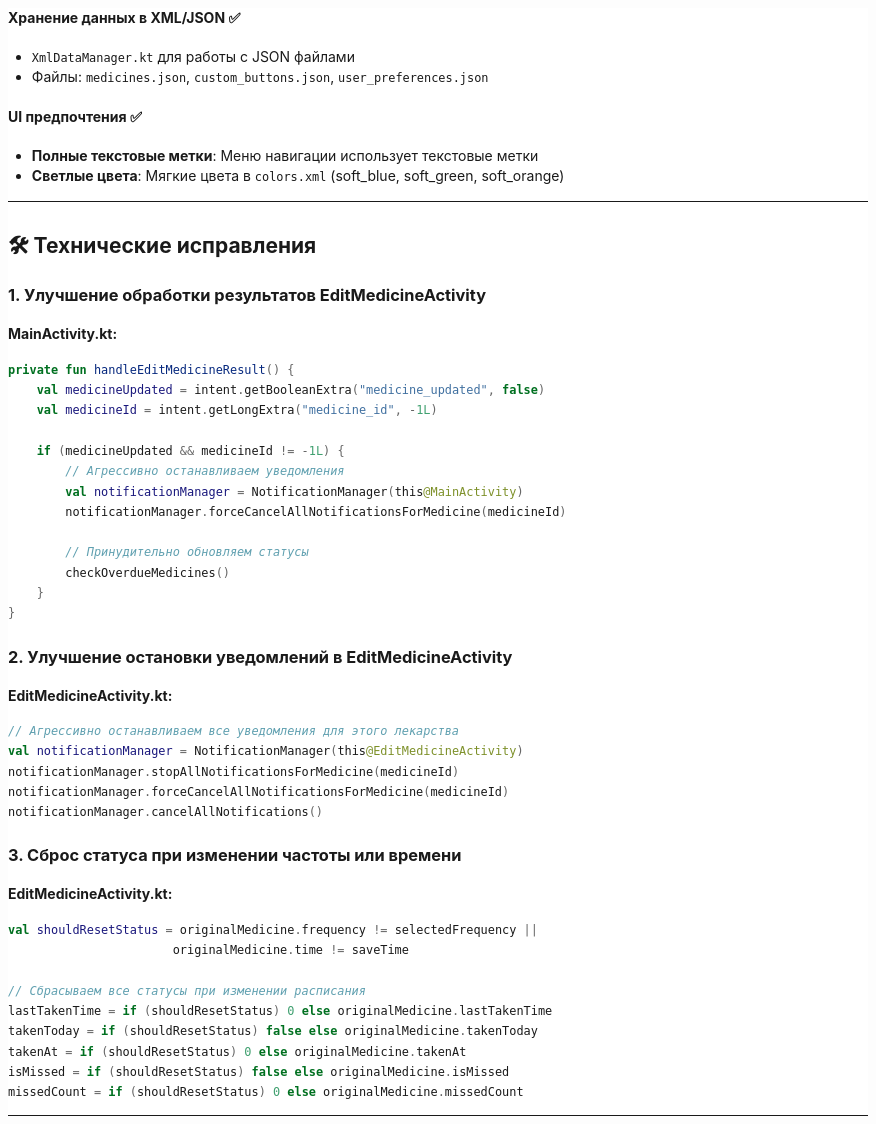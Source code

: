 #### **Хранение данных в XML/JSON** ✅
- `XmlDataManager.kt` для работы с JSON файлами
- Файлы: `medicines.json`, `custom_buttons.json`, `user_preferences.json`

#### **UI предпочтения** ✅
- **Полные текстовые метки**: Меню навигации использует текстовые метки
- **Светлые цвета**: Мягкие цвета в `colors.xml` (soft_blue, soft_green, soft_orange)

---

## 🛠️ **Технические исправления**

### **1. Улучшение обработки результатов EditMedicineActivity**

**MainActivity.kt:**
```kotlin
private fun handleEditMedicineResult() {
    val medicineUpdated = intent.getBooleanExtra("medicine_updated", false)
    val medicineId = intent.getLongExtra("medicine_id", -1L)
    
    if (medicineUpdated && medicineId != -1L) {
        // Агрессивно останавливаем уведомления
        val notificationManager = NotificationManager(this@MainActivity)
        notificationManager.forceCancelAllNotificationsForMedicine(medicineId)
        
        // Принудительно обновляем статусы
        checkOverdueMedicines()
    }
}
```

### **2. Улучшение остановки уведомлений в EditMedicineActivity**

**EditMedicineActivity.kt:**
```kotlin
// Агрессивно останавливаем все уведомления для этого лекарства
val notificationManager = NotificationManager(this@EditMedicineActivity)
notificationManager.stopAllNotificationsForMedicine(medicineId)
notificationManager.forceCancelAllNotificationsForMedicine(medicineId)
notificationManager.cancelAllNotifications()
```

### **3. Сброс статуса при изменении частоты или времени**

**EditMedicineActivity.kt:**
```kotlin
val shouldResetStatus = originalMedicine.frequency != selectedFrequency || 
                       originalMedicine.time != saveTime

// Сбрасываем все статусы при изменении расписания
lastTakenTime = if (shouldResetStatus) 0 else originalMedicine.lastTakenTime
takenToday = if (shouldResetStatus) false else originalMedicine.takenToday
takenAt = if (shouldResetStatus) 0 else originalMedicine.takenAt
isMissed = if (shouldResetStatus) false else originalMedicine.isMissed
missedCount = if (shouldResetStatus) 0 else originalMedicine.missedCount
```

---
